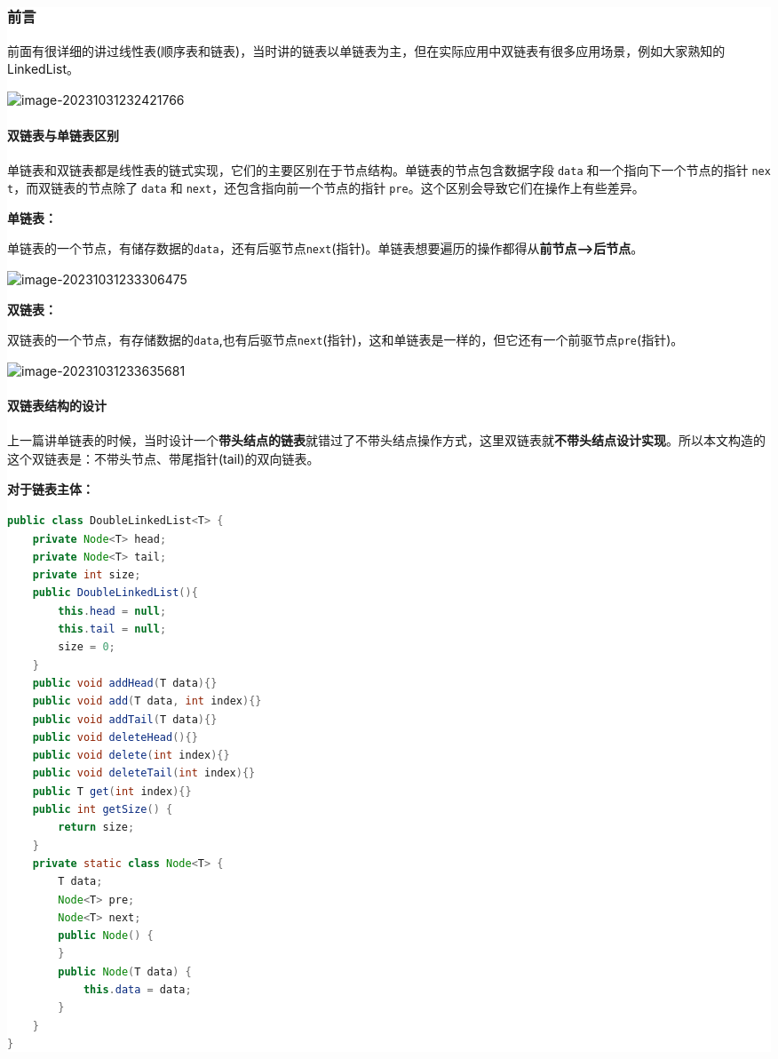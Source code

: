 ### 前言

前面有很详细的讲过线性表(顺序表和链表)，当时讲的链表以单链表为主，但在实际应用中双链表有很多应用场景，例如大家熟知的LinkedList。

![image-20231031232421766](https://bigsai.oss-cn-shanghai.aliyuncs.com/img/image-20231031232421766.png)



#### 双链表与单链表区别

单链表和双链表都是线性表的链式实现，它们的主要区别在于节点结构。单链表的节点包含数据字段 `data` 和一个指向下一个节点的指针 `next`，而双链表的节点除了 `data` 和 `next`，还包含指向前一个节点的指针 `pre`。这个区别会导致它们在操作上有些差异。

**单链表：**

单链表的一个节点，有储存数据的`data`，还有后驱节点`next`(指针)。单链表想要遍历的操作都得从**前节点—>后节点**。    

![image-20231031233306475](https://bigsai.oss-cn-shanghai.aliyuncs.com/img/image-20231031233306475.png)

**双链表：**

双链表的一个节点，有存储数据的`data`,也有后驱节点`next`(指针)，这和单链表是一样的，但它还有一个前驱节点`pre`(指针)。

![image-20231031233635681](https://bigsai.oss-cn-shanghai.aliyuncs.com/img/image-20231031233635681.png)

#### 双链表结构的设计

上一篇讲单链表的时候，当时设计一个**带头结点的链表**就错过了不带头结点操作方式，这里双链表就**不带头结点设计实现**。所以本文构造的这个双链表是：不带头节点、带尾指针(tail)的双向链表。 

**对于链表主体：**

```java
public class DoubleLinkedList<T> {
    private Node<T> head;
    private Node<T> tail;
    private int size;
    public DoubleLinkedList(){
        this.head = null;
        this.tail = null;
        size = 0;
    }
    public void addHead(T data){}
    public void add(T data, int index){}
    public void addTail(T data){}
    public void deleteHead(){}
    public void delete(int index){}
    public void deleteTail(int index){}
    public T get(int index){}
    public int getSize() {
        return size;
    }
    private static class Node<T> {
        T data;
        Node<T> pre;
        Node<T> next;
        public Node() {
        }
        public Node(T data) {
            this.data = data;
        }
    }
}
```
